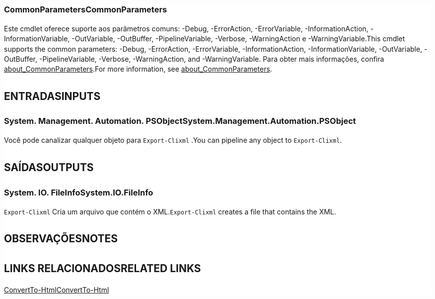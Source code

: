 ### <span data-ttu-id="541fa-197">CommonParameters</span><span class="sxs-lookup"><span data-stu-id="541fa-197">CommonParameters</span></span>

<span data-ttu-id="541fa-198">Este cmdlet oferece suporte aos parâmetros comuns: -Debug, -ErrorAction, -ErrorVariable, -InformationAction, -InformationVariable, -OutVariable, -OutBuffer, -PipelineVariable, -Verbose, -WarningAction e -WarningVariable.</span><span class="sxs-lookup"><span data-stu-id="541fa-198">This cmdlet supports the common parameters: -Debug, -ErrorAction, -ErrorVariable, -InformationAction, -InformationVariable, -OutVariable, -OutBuffer, -PipelineVariable, -Verbose, -WarningAction, and -WarningVariable.</span></span> <span data-ttu-id="541fa-199">Para obter mais informações, confira [about_CommonParameters](https://go.microsoft.com/fwlink/?LinkID=113216).</span><span class="sxs-lookup"><span data-stu-id="541fa-199">For more information, see [about_CommonParameters](https://go.microsoft.com/fwlink/?LinkID=113216).</span></span>

## <span data-ttu-id="541fa-200">ENTRADAS</span><span class="sxs-lookup"><span data-stu-id="541fa-200">INPUTS</span></span>

### <span data-ttu-id="541fa-201">System. Management. Automation. PSObject</span><span class="sxs-lookup"><span data-stu-id="541fa-201">System.Management.Automation.PSObject</span></span>

<span data-ttu-id="541fa-202">Você pode canalizar qualquer objeto para `Export-Clixml` .</span><span class="sxs-lookup"><span data-stu-id="541fa-202">You can pipeline any object to `Export-Clixml`.</span></span>

## <span data-ttu-id="541fa-203">SAÍDAS</span><span class="sxs-lookup"><span data-stu-id="541fa-203">OUTPUTS</span></span>

### <span data-ttu-id="541fa-204">System. IO. FileInfo</span><span class="sxs-lookup"><span data-stu-id="541fa-204">System.IO.FileInfo</span></span>

<span data-ttu-id="541fa-205">`Export-Clixml` Cria um arquivo que contém o XML.</span><span class="sxs-lookup"><span data-stu-id="541fa-205">`Export-Clixml` creates a file that contains the XML.</span></span>

## <span data-ttu-id="541fa-206">OBSERVAÇÕES</span><span class="sxs-lookup"><span data-stu-id="541fa-206">NOTES</span></span>

## <span data-ttu-id="541fa-207">LINKS RELACIONADOS</span><span class="sxs-lookup"><span data-stu-id="541fa-207">RELATED LINKS</span></span>

[<span data-ttu-id="541fa-208">ConvertTo-Html</span><span class="sxs-lookup"><span data-stu-id="541fa-208">ConvertTo-Html</span></span>](ConvertTo-Html.md)
